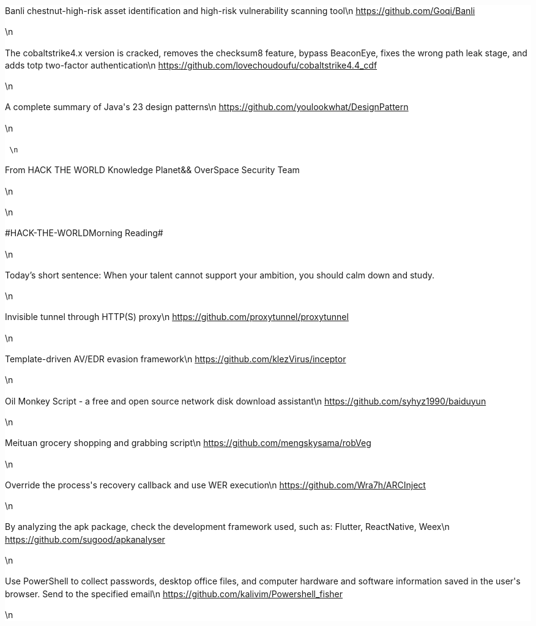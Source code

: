 Banli chestnut-high-risk asset identification and high-risk vulnerability scanning tool\n https://github.com/Goqi/Banli

\n
    
The cobaltstrike4.x version is cracked, removes the checksum8 feature, bypass BeaconEye, fixes the wrong path leak stage, and adds totp two-factor authentication\n https://github.com/lovechoudoufu/cobaltstrike4.4_cdf

\n
    
A complete summary of Java's 23 design patterns\n https://github.com/youlookwhat/DesignPattern

\n
    

     \n
     
From HACK THE WORLD Knowledge Planet&& OverSpace Security Team

\n
    
\n
    
#HACK-THE-WORLDMorning Reading#

\n
    
Today’s short sentence: When your talent cannot support your ambition, you should calm down and study.

\n
    
Invisible tunnel through HTTP(S) proxy\n https://github.com/proxytunnel/proxytunnel

\n
    
Template-driven AV/EDR evasion framework\n https://github.com/klezVirus/inceptor

\n
    
Oil Monkey Script - a free and open source network disk download assistant\n https://github.com/syhyz1990/baiduyun

\n
    
Meituan grocery shopping and grabbing script\n https://github.com/mengskysama/robVeg

\n
    
Override the process's recovery callback and use WER execution\n https://github.com/Wra7h/ARCInject

\n
    
By analyzing the apk package, check the development framework used, such as: Flutter, ReactNative, Weex\n https://github.com/sugood/apkanalyser

\n
    
Use PowerShell to collect passwords, desktop office files, and computer hardware and software information saved in the user's browser. Send to the specified email\n https://github.com/kalivim/Powershell_fisher

\n
    